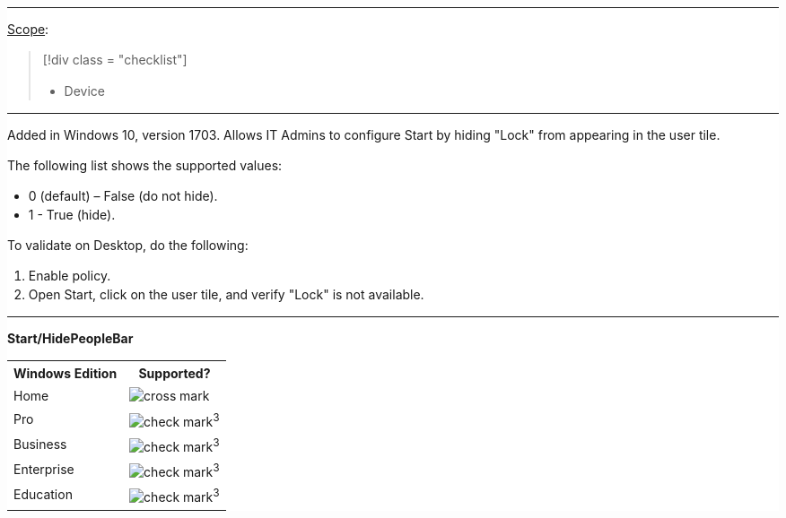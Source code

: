 </table>


<hr/>


[Scope](./policy-configuration-service-provider.md#policy-scope):

> [!div class = "checklist"]
> * Device

<hr/>



Added in Windows 10, version 1703. Allows IT Admins to configure Start by hiding "Lock" from appearing in the user tile.



The following list shows the supported values:

-   0 (default) – False (do not hide).
-   1 - True (hide).



To validate on Desktop, do the following:

1.   Enable policy.
2.   Open Start, click on the user tile, and verify "Lock" is not available.




<hr/>


<a href="" id="start-hidepeoplebar"></a>**Start/HidePeopleBar**  


<table>
<tr>
    <th>Windows Edition</th>
    <th>Supported?</th>
</tr>
<tr>
    <td>Home</td>
    <td><img src="images/crossmark.png" alt="cross mark" /></td>
</tr>
<tr>
    <td>Pro</td>
    <td><img src="images/checkmark.png" alt="check mark" /><sup>3</sup></td>
</tr>
<tr>
    <td>Business</td>
    <td><img src="images/checkmark.png" alt="check mark" /><sup>3</sup></td>
</tr>
<tr>
    <td>Enterprise</td>
    <td><img src="images/checkmark.png" alt="check mark" /><sup>3</sup></td>
</tr>
<tr>
    <td>Education</td>
    <td><img src="images/checkmark.png" alt="check mark" /><sup>3</sup></td>
</tr>
</table>
